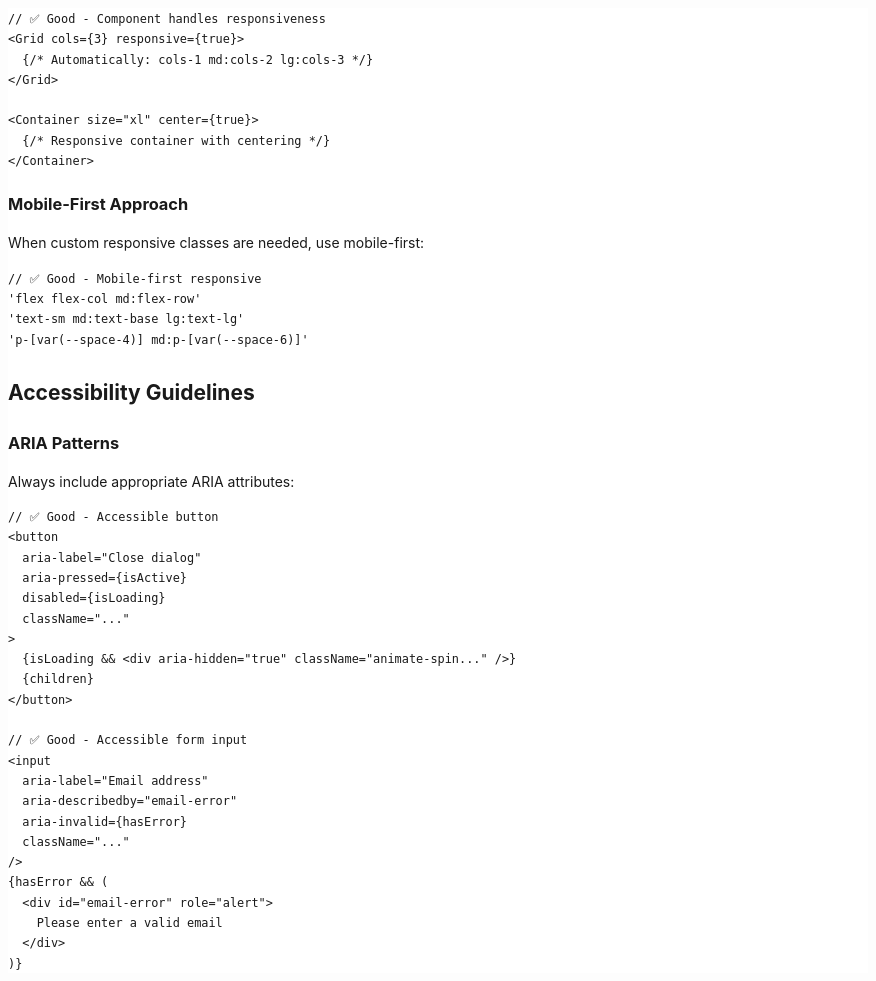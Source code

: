```tsx
// ✅ Good - Component handles responsiveness
<Grid cols={3} responsive={true}>
  {/* Automatically: cols-1 md:cols-2 lg:cols-3 */}
</Grid>

<Container size="xl" center={true}>
  {/* Responsive container with centering */}
</Container>
```

### Mobile-First Approach

When custom responsive classes are needed, use mobile-first:

```tsx
// ✅ Good - Mobile-first responsive
'flex flex-col md:flex-row'
'text-sm md:text-base lg:text-lg'
'p-[var(--space-4)] md:p-[var(--space-6)]'
```

## Accessibility Guidelines

### ARIA Patterns

Always include appropriate ARIA attributes:

```tsx
// ✅ Good - Accessible button
<button
  aria-label="Close dialog"
  aria-pressed={isActive}
  disabled={isLoading}
  className="..."
>
  {isLoading && <div aria-hidden="true" className="animate-spin..." />}
  {children}
</button>

// ✅ Good - Accessible form input
<input
  aria-label="Email address"
  aria-describedby="email-error"
  aria-invalid={hasError}
  className="..."
/>
{hasError && (
  <div id="email-error" role="alert">
    Please enter a valid email
  </div>
)}
```
